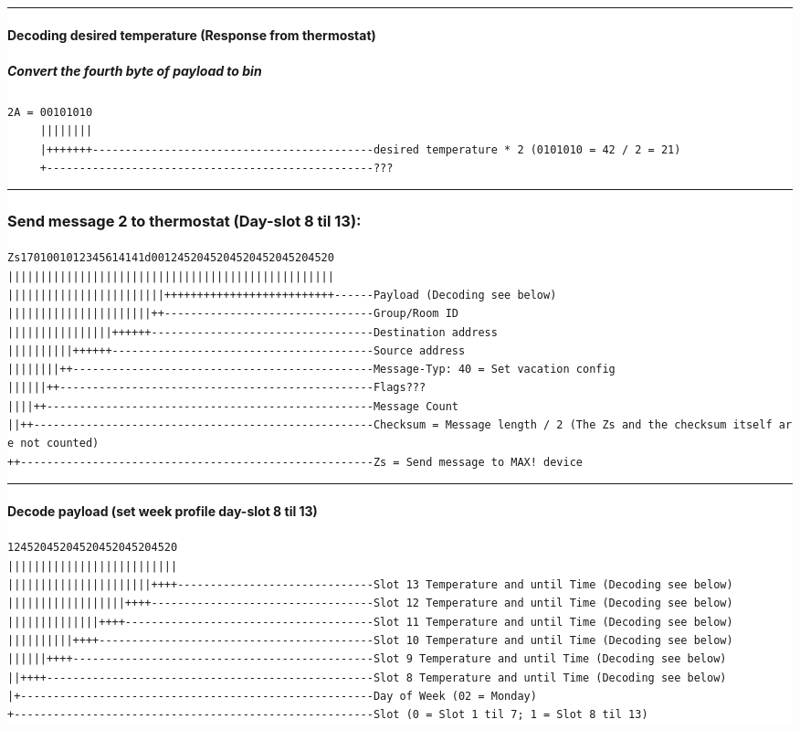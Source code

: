 -----------------------------------------------------------------------------------------------------------------------

#### Decoding desired temperature (Response from thermostat)

##### Convert the fourth byte of payload to bin

	2A = 00101010
	     ||||||||
	     |+++++++-------------------------------------------desired temperature * 2 (0101010 = 42 / 2 = 21)
	     +--------------------------------------------------???

-----------------------------------------------------------------------------------------------------------------------

### Send message 2 to thermostat (Day-slot 8 til 13):

	Zs1701001012345614141d0012452045204520452045204520
	||||||||||||||||||||||||||||||||||||||||||||||||||
	||||||||||||||||||||||||++++++++++++++++++++++++++------Payload (Decoding see below)
	||||||||||||||||||||||++--------------------------------Group/Room ID
	||||||||||||||||++++++----------------------------------Destination address
	||||||||||++++++----------------------------------------Source address
	||||||||++----------------------------------------------Message-Typ: 40 = Set vacation config
	||||||++------------------------------------------------Flags???
	||||++--------------------------------------------------Message Count
	||++----------------------------------------------------Checksum = Message length / 2 (The Zs and the checksum itself are not counted)
	++------------------------------------------------------Zs = Send message to MAX! device

-----------------------------------------------------------------------------------------------------------------------

#### Decode payload (set week profile day-slot 8 til 13)

	12452045204520452045204520
	||||||||||||||||||||||||||
	||||||||||||||||||||||++++------------------------------Slot 13 Temperature and until Time (Decoding see below)
	||||||||||||||||||++++----------------------------------Slot 12 Temperature and until Time (Decoding see below)
	||||||||||||||++++--------------------------------------Slot 11 Temperature and until Time (Decoding see below)
	||||||||||++++------------------------------------------Slot 10 Temperature and until Time (Decoding see below)
	||||||++++----------------------------------------------Slot 9 Temperature and until Time (Decoding see below)
	||++++--------------------------------------------------Slot 8 Temperature and until Time (Decoding see below)
	|+------------------------------------------------------Day of Week (02 = Monday)
	+-------------------------------------------------------Slot (0 = Slot 1 til 7; 1 = Slot 8 til 13)
